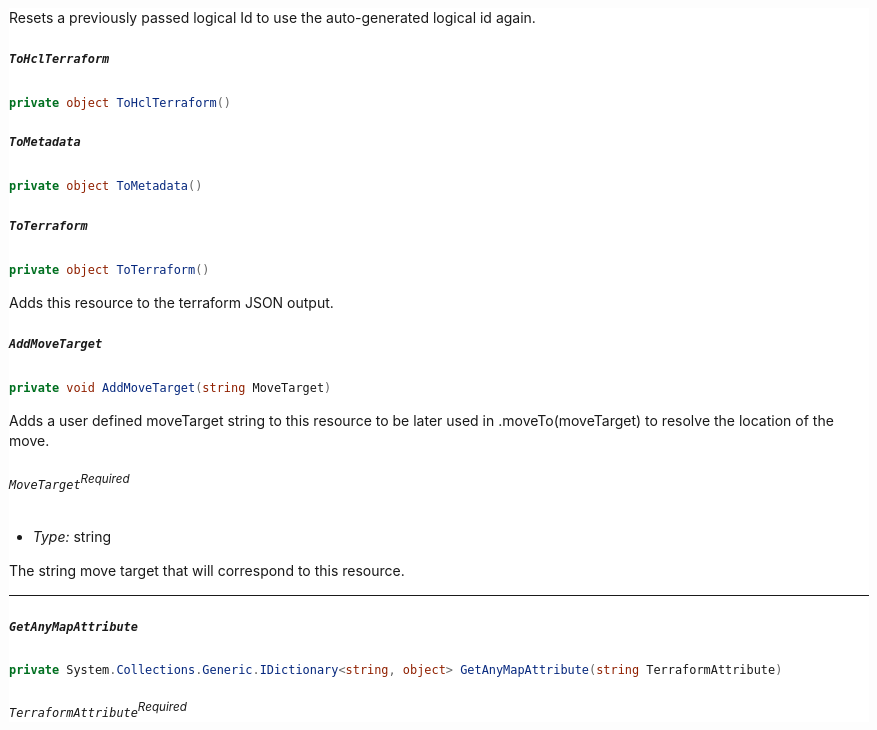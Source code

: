 Resets a previously passed logical Id to use the auto-generated logical id again.

##### `ToHclTerraform` <a name="ToHclTerraform" id="@cdktf/provider-digitalocean.genaiAgentRoute.GenaiAgentRoute.toHclTerraform"></a>

```csharp
private object ToHclTerraform()
```

##### `ToMetadata` <a name="ToMetadata" id="@cdktf/provider-digitalocean.genaiAgentRoute.GenaiAgentRoute.toMetadata"></a>

```csharp
private object ToMetadata()
```

##### `ToTerraform` <a name="ToTerraform" id="@cdktf/provider-digitalocean.genaiAgentRoute.GenaiAgentRoute.toTerraform"></a>

```csharp
private object ToTerraform()
```

Adds this resource to the terraform JSON output.

##### `AddMoveTarget` <a name="AddMoveTarget" id="@cdktf/provider-digitalocean.genaiAgentRoute.GenaiAgentRoute.addMoveTarget"></a>

```csharp
private void AddMoveTarget(string MoveTarget)
```

Adds a user defined moveTarget string to this resource to be later used in .moveTo(moveTarget) to resolve the location of the move.

###### `MoveTarget`<sup>Required</sup> <a name="MoveTarget" id="@cdktf/provider-digitalocean.genaiAgentRoute.GenaiAgentRoute.addMoveTarget.parameter.moveTarget"></a>

- *Type:* string

The string move target that will correspond to this resource.

---

##### `GetAnyMapAttribute` <a name="GetAnyMapAttribute" id="@cdktf/provider-digitalocean.genaiAgentRoute.GenaiAgentRoute.getAnyMapAttribute"></a>

```csharp
private System.Collections.Generic.IDictionary<string, object> GetAnyMapAttribute(string TerraformAttribute)
```

###### `TerraformAttribute`<sup>Required</sup> <a name="TerraformAttribute" id="@cdktf/provider-digitalocean.genaiAgentRoute.GenaiAgentRoute.getAnyMapAttribute.parameter.terraformAttribute"></a>
